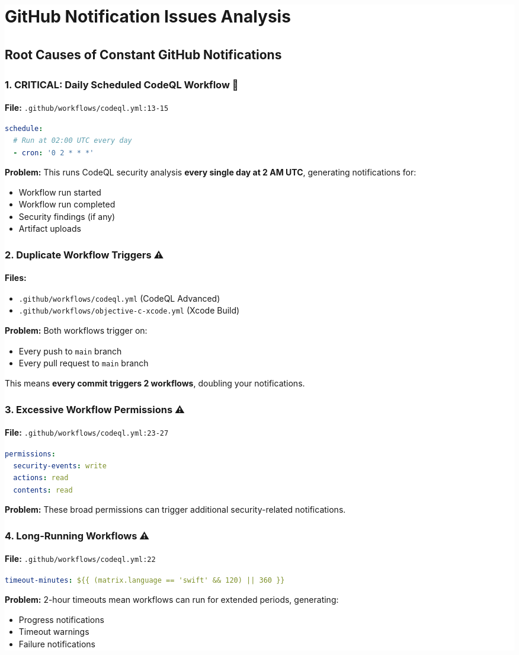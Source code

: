 # GitHub Notification Issues Analysis

## Root Causes of Constant GitHub Notifications

### 1. **CRITICAL: Daily Scheduled CodeQL Workflow** 🚨
**File:** `.github/workflows/codeql.yml:13-15`
```yaml
schedule:
  # Run at 02:00 UTC every day
  - cron: '0 2 * * *'
```

**Problem:** This runs CodeQL security analysis **every single day at 2 AM UTC**, generating notifications for:
- Workflow run started
- Workflow run completed
- Security findings (if any)
- Artifact uploads

### 2. **Duplicate Workflow Triggers** ⚠️
**Files:** 
- `.github/workflows/codeql.yml` (CodeQL Advanced)
- `.github/workflows/objective-c-xcode.yml` (Xcode Build)

**Problem:** Both workflows trigger on:
- Every push to `main` branch
- Every pull request to `main` branch

This means **every commit triggers 2 workflows**, doubling your notifications.

### 3. **Excessive Workflow Permissions** ⚠️
**File:** `.github/workflows/codeql.yml:23-27`
```yaml
permissions:
  security-events: write
  actions: read
  contents: read
```

**Problem:** These broad permissions can trigger additional security-related notifications.

### 4. **Long-Running Workflows** ⚠️
**File:** `.github/workflows/codeql.yml:22`
```yaml
timeout-minutes: ${{ (matrix.language == 'swift' && 120) || 360 }}
```

**Problem:** 2-hour timeouts mean workflows can run for extended periods, generating:
- Progress notifications
- Timeout warnings
- Failure notifications
